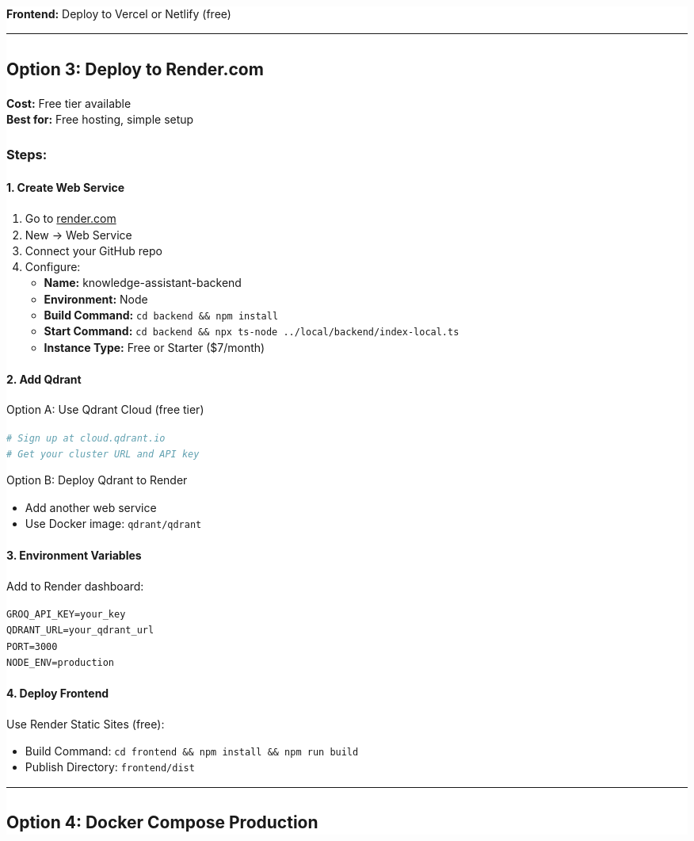 **Frontend:** Deploy to Vercel or Netlify (free)

---

## Option 3: Deploy to Render.com

**Cost:** Free tier available  
**Best for:** Free hosting, simple setup

### Steps:

#### 1. **Create Web Service**

1. Go to [render.com](https://render.com)
2. New → Web Service
3. Connect your GitHub repo
4. Configure:
   - **Name:** knowledge-assistant-backend
   - **Environment:** Node
   - **Build Command:** `cd backend && npm install`
   - **Start Command:** `cd backend && npx ts-node ../local/backend/index-local.ts`
   - **Instance Type:** Free or Starter ($7/month)

#### 2. **Add Qdrant**

Option A: Use Qdrant Cloud (free tier)
```bash
# Sign up at cloud.qdrant.io
# Get your cluster URL and API key
```

Option B: Deploy Qdrant to Render
- Add another web service
- Use Docker image: `qdrant/qdrant`

#### 3. **Environment Variables**

Add to Render dashboard:
```
GROQ_API_KEY=your_key
QDRANT_URL=your_qdrant_url
PORT=3000
NODE_ENV=production
```

#### 4. **Deploy Frontend**

Use Render Static Sites (free):
- Build Command: `cd frontend && npm install && npm run build`
- Publish Directory: `frontend/dist`

---

## Option 4: Docker Compose Production
